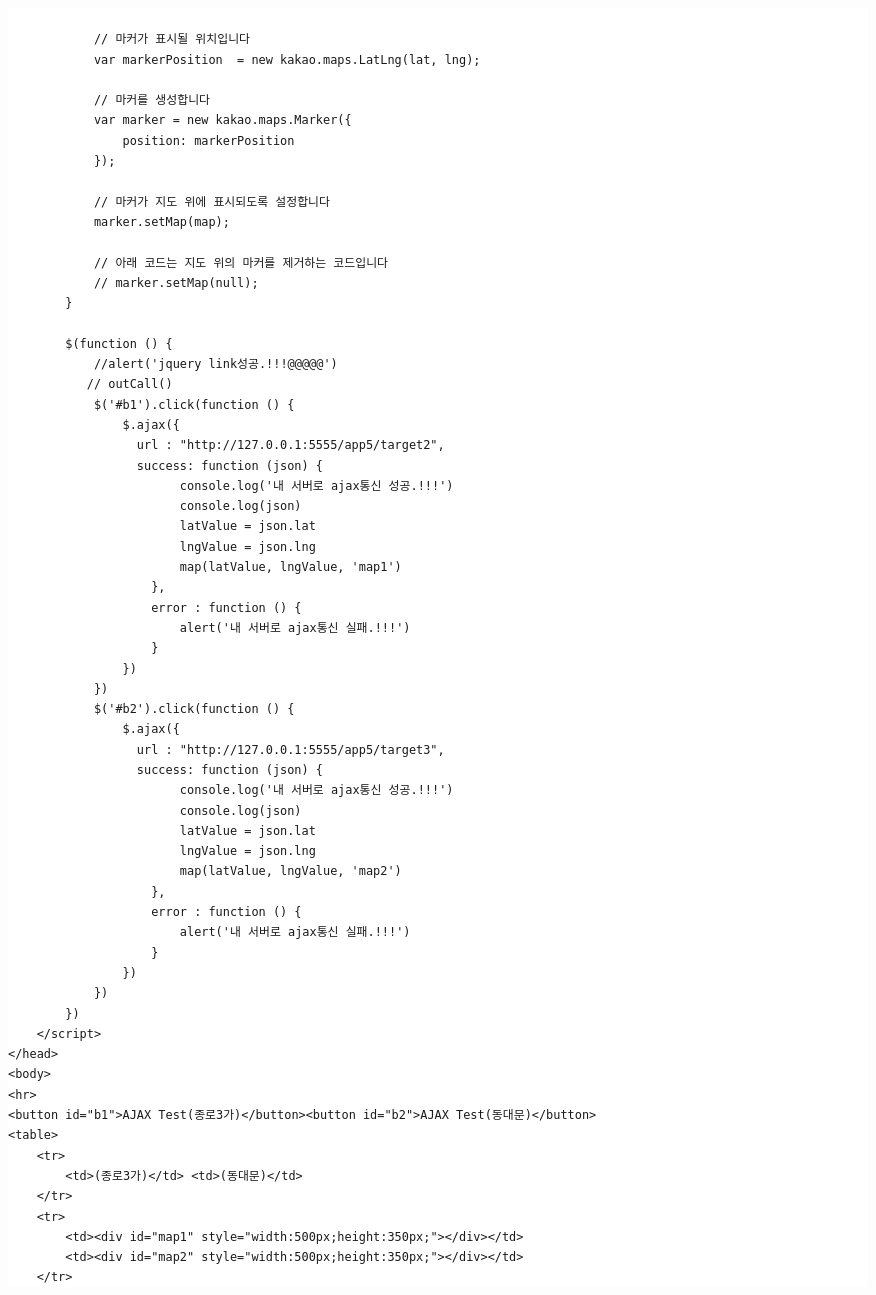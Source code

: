 ```

            // 마커가 표시될 위치입니다
            var markerPosition  = new kakao.maps.LatLng(lat, lng);

            // 마커를 생성합니다
            var marker = new kakao.maps.Marker({
                position: markerPosition
            });

            // 마커가 지도 위에 표시되도록 설정합니다
            marker.setMap(map);

            // 아래 코드는 지도 위의 마커를 제거하는 코드입니다
            // marker.setMap(null);
        }

        $(function () {
            //alert('jquery link성공.!!!@@@@@')
           // outCall()
            $('#b1').click(function () {
                $.ajax({
                  url : "http://127.0.0.1:5555/app5/target2",
                  success: function (json) {
                        console.log('내 서버로 ajax통신 성공.!!!')
                        console.log(json)
                        latValue = json.lat
                        lngValue = json.lng
                        map(latValue, lngValue, 'map1')
                    },
                    error : function () {
                        alert('내 서버로 ajax통신 실패.!!!')
                    }
                })
            })
            $('#b2').click(function () {
                $.ajax({
                  url : "http://127.0.0.1:5555/app5/target3",
                  success: function (json) {
                        console.log('내 서버로 ajax통신 성공.!!!')
                        console.log(json)
                        latValue = json.lat
                        lngValue = json.lng
                        map(latValue, lngValue, 'map2')
                    },
                    error : function () {
                        alert('내 서버로 ajax통신 실패.!!!')
                    }
                })
            })
        })
    </script>
</head>
<body>
<hr>
<button id="b1">AJAX Test(종로3가)</button><button id="b2">AJAX Test(동대문)</button>
<table>
    <tr>
        <td>(종로3가)</td> <td>(동대문)</td>
    </tr>
    <tr>
        <td><div id="map1" style="width:500px;height:350px;"></div></td>
        <td><div id="map2" style="width:500px;height:350px;"></div></td>
    </tr>
```